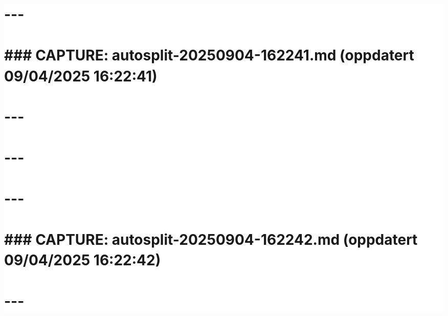 #

#

# ---

#

#

#

#

#

# \### CAPTURE: autosplit-20250904-162241.md (oppdatert 09/04/2025 16:22:41)

# ---

#

#

# ---

#

#

#

# ---

#

#

#

#

#

# \### CAPTURE: autosplit-20250904-162242.md (oppdatert 09/04/2025 16:22:42)

# ---

#
